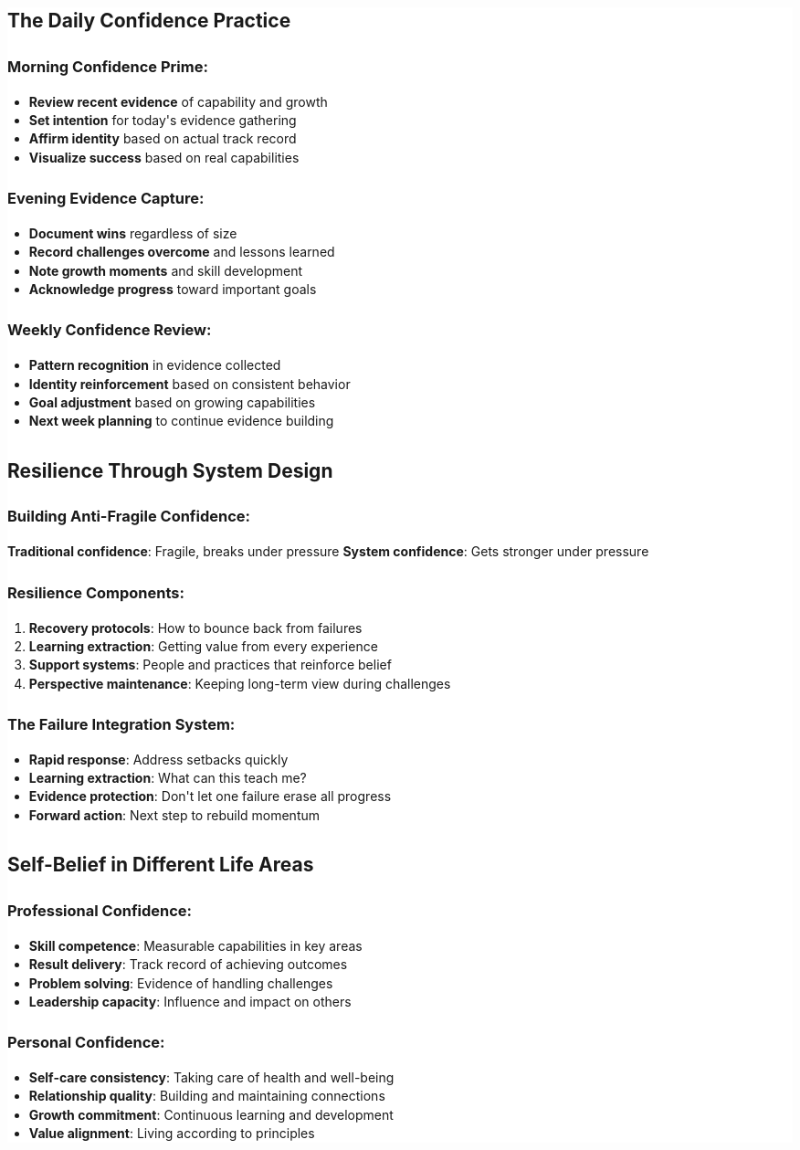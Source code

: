 ## The Daily Confidence Practice

### Morning Confidence Prime:
- **Review recent evidence** of capability and growth
- **Set intention** for today's evidence gathering
- **Affirm identity** based on actual track record
- **Visualize success** based on real capabilities

### Evening Evidence Capture:
- **Document wins** regardless of size
- **Record challenges overcome** and lessons learned
- **Note growth moments** and skill development
- **Acknowledge progress** toward important goals

### Weekly Confidence Review:
- **Pattern recognition** in evidence collected
- **Identity reinforcement** based on consistent behavior
- **Goal adjustment** based on growing capabilities
- **Next week planning** to continue evidence building

## Resilience Through System Design

### Building Anti-Fragile Confidence:
**Traditional confidence**: Fragile, breaks under pressure
**System confidence**: Gets stronger under pressure

### Resilience Components:
1. **Recovery protocols**: How to bounce back from failures
2. **Learning extraction**: Getting value from every experience
3. **Support systems**: People and practices that reinforce belief
4. **Perspective maintenance**: Keeping long-term view during challenges

### The Failure Integration System:
- **Rapid response**: Address setbacks quickly
- **Learning extraction**: What can this teach me?
- **Evidence protection**: Don't let one failure erase all progress
- **Forward action**: Next step to rebuild momentum

## Self-Belief in Different Life Areas

### Professional Confidence:
- **Skill competence**: Measurable capabilities in key areas
- **Result delivery**: Track record of achieving outcomes
- **Problem solving**: Evidence of handling challenges
- **Leadership capacity**: Influence and impact on others

### Personal Confidence:
- **Self-care consistency**: Taking care of health and well-being
- **Relationship quality**: Building and maintaining connections
- **Growth commitment**: Continuous learning and development
- **Value alignment**: Living according to principles
